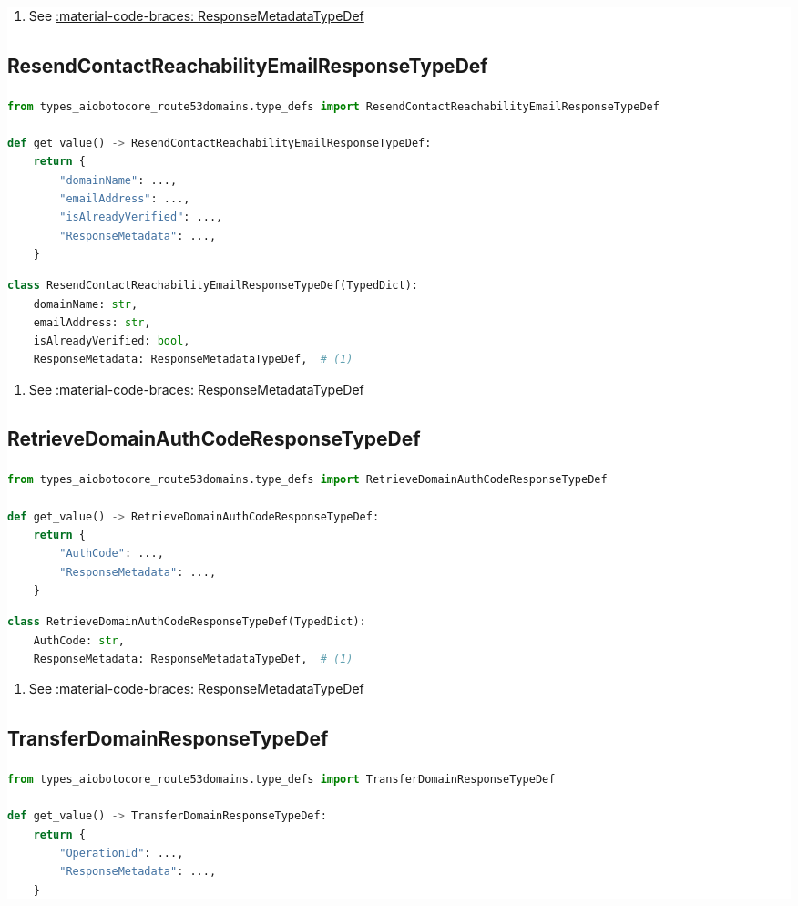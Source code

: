 1. See [:material-code-braces: ResponseMetadataTypeDef](./type_defs.md#responsemetadatatypedef) 
## ResendContactReachabilityEmailResponseTypeDef

```python title="Usage Example"
from types_aiobotocore_route53domains.type_defs import ResendContactReachabilityEmailResponseTypeDef

def get_value() -> ResendContactReachabilityEmailResponseTypeDef:
    return {
        "domainName": ...,
        "emailAddress": ...,
        "isAlreadyVerified": ...,
        "ResponseMetadata": ...,
    }
```

```python title="Definition"
class ResendContactReachabilityEmailResponseTypeDef(TypedDict):
    domainName: str,
    emailAddress: str,
    isAlreadyVerified: bool,
    ResponseMetadata: ResponseMetadataTypeDef,  # (1)
```

1. See [:material-code-braces: ResponseMetadataTypeDef](./type_defs.md#responsemetadatatypedef) 
## RetrieveDomainAuthCodeResponseTypeDef

```python title="Usage Example"
from types_aiobotocore_route53domains.type_defs import RetrieveDomainAuthCodeResponseTypeDef

def get_value() -> RetrieveDomainAuthCodeResponseTypeDef:
    return {
        "AuthCode": ...,
        "ResponseMetadata": ...,
    }
```

```python title="Definition"
class RetrieveDomainAuthCodeResponseTypeDef(TypedDict):
    AuthCode: str,
    ResponseMetadata: ResponseMetadataTypeDef,  # (1)
```

1. See [:material-code-braces: ResponseMetadataTypeDef](./type_defs.md#responsemetadatatypedef) 
## TransferDomainResponseTypeDef

```python title="Usage Example"
from types_aiobotocore_route53domains.type_defs import TransferDomainResponseTypeDef

def get_value() -> TransferDomainResponseTypeDef:
    return {
        "OperationId": ...,
        "ResponseMetadata": ...,
    }
```
